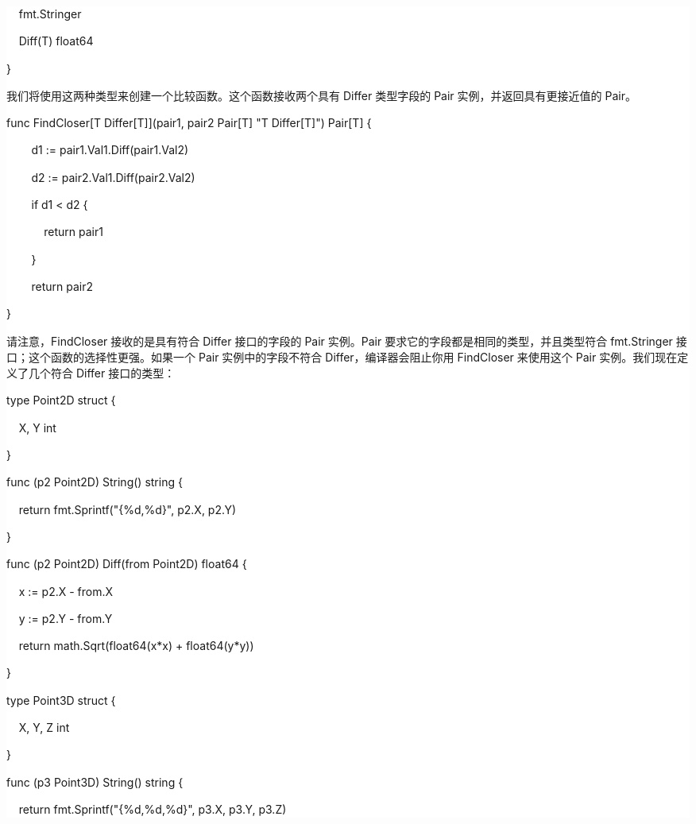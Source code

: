     fmt.Stringer

    Diff(T) float64

}

我们将使用这两种类型来创建一个比较函数。这个函数接收两个具有 Differ
类型字段的 Pair 实例，并返回具有更接近值的 Pair。

func FindCloser\[T Differ\[T\]\](pair1, pair2 Pair\[T\] \"T
Differ\[T\]\") Pair\[T\] {

        d1 := pair1.Val1.Diff(pair1.Val2)

        d2 := pair2.Val1.Diff(pair2.Val2)

        if d1 \< d2 {

            return pair1

        }

        return pair2

}

请注意，FindCloser 接收的是具有符合 Differ 接口的字段的 Pair 实例。Pair
要求它的字段都是相同的类型，并且类型符合 fmt.Stringer
接口；这个函数的选择性更强。如果一个 Pair 实例中的字段不符合
Differ，编译器会阻止你用 FindCloser 来使用这个 Pair
实例。我们现在定义了几个符合 Differ 接口的类型：

type Point2D struct {

    X, Y int

}

func (p2 Point2D) String() string {

    return fmt.Sprintf(\"{%d,%d}\", p2.X, p2.Y)

}

func (p2 Point2D) Diff(from Point2D) float64 {

    x := p2.X - from.X

    y := p2.Y - from.Y

    return math.Sqrt(float64(x\*x) + float64(y\*y))

}

type Point3D struct {

    X, Y, Z int

}

func (p3 Point3D) String() string {

    return fmt.Sprintf(\"{%d,%d,%d}\", p3.X, p3.Y, p3.Z)
